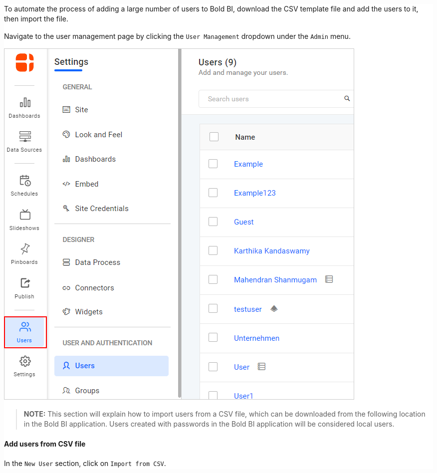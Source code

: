To automate the process of adding a large number of users to Bold BI, download the CSV template file and add the users to it, then import the file.

Navigate to the user management page by clicking the `User Management` dropdown under the `Admin` menu.

![Import from CSV - Navigation](/static/assets/managing-resources/manage-users/images/usermanagement.png#width=55%)

> **NOTE:**  This section will explain how to import users from a CSV file, which can be downloaded from the following location in the Bold BI application. Users created with passwords in the Bold BI application will be considered local users.

#### Add users from CSV file

In the `New User` section, click on `Import from CSV`.
